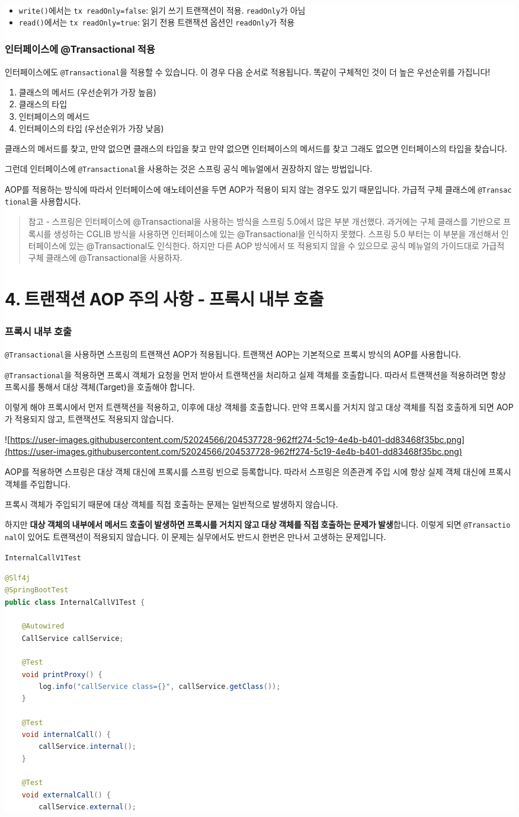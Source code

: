 - `write()`에서는 `tx readOnly=false`: 읽기 쓰기 트랜잭션이 적용. `readOnly`가 아님
- `read()`에서는 `tx readOnly=true`: 읽기 전용 트랜잭션 옵션인 `readOnly`가 적용

### **인터페이스에 @Transactional 적용**

인터페이스에도 `@Transactional`을 적용할 수 있습니다. 이 경우 다음 순서로 적용됩니다. 똑같이 구체적인 것이 더 높은 우선순위를 가집니다!

1. 클래스의 메서드 (우선순위가 가장 높음)
2. 클래스의 타입
3. 인터페이스의 메서드
4. 인터페이스의 타입 (우선순위가 가장 낮음)

클래스의 메서드를 찾고, 만약 없으면 클래스의 타입을 찾고 만약 없으면 인터페이스의 메서드를 찾고 그래도 없으면 인터페이스의 타입을 찾습니다.

그런데 인터페이스에 `@Transactional`을 사용하는 것은 스프링 공식 메뉴얼에서 권장하지 않는 방법입니다. 

AOP를 적용하는 방식에 따라서 인터페이스에 애노테이션을 두면 AOP가 적용이 되지 않는 경우도 있기 때문입니다. 가급적 구체 클래스에 `@Transactional`을 사용합시다.

> 참고 - 스프링은 인터페이스에 @Transactional을 사용하는 방식을 스프링 5.0에서 많은 부분 개선했다. 과거에는 구체 클래스를 기반으로 프록시를 생성하는 CGLIB 방식을 사용하면 인터페이스에 있는 @Transactional을 인식하지 못했다. 스프링 5.0 부터는 이 부분을 개선해서 인터페이스에 있는 @Transactional도 인식한다. 하지만 다른 AOP 방식에서 또 적용되지 않을 수 있으므로 공식 메뉴얼의 가이드대로 가급적 구체 클래스에 @Transactional을 사용하자.
>

# 4. 트랜잭션 AOP 주의 사항 - 프록시 내부 호출

### **프록시 내부 호출**

`@Transactional`을 사용하면 스프링의 트랜잭션 AOP가 적용됩니다. 트랜잭션 AOP는 기본적으로 프록시 방식의 AOP를 사용합니다. 

`@Transactional`을 적용하면 프록시 객체가 요청을 먼저 받아서 트랜잭션을 처리하고 실제 객체를 호출합니다. 따라서 트랜잭션을 적용하려면 항상 프록시를 통해서 대상 객체(Target)을 호출해야 합니다. 

이렇게 해야 프록시에서 먼저 트랜잭션을 적용하고, 이후에 대상 객체를 호출합니다. 만약 프록시를 거치지 않고 대상 객체를 직접 호출하게 되면 AOP가 적용되지 않고, 트랜잭션도 적용되지 않습니다.

![https://user-images.githubusercontent.com/52024566/204537728-962ff274-5c19-4e4b-b401-dd83468f35bc.png](https://user-images.githubusercontent.com/52024566/204537728-962ff274-5c19-4e4b-b401-dd83468f35bc.png)

AOP를 적용하면 스프링은 대상 객체 대신에 프록시를 스프링 빈으로 등록합니다. 따라서 스프링은 의존관계 주입 시에 항상 실제 객체 대신에 프록시 객체를 주입합니다. 

프록시 객체가 주입되기 때문에 대상 객체를 직접 호출하는 문제는 일반적으로 발생하지 않습니다. 

하지만 **대상 객체의 내부에서 메서드 호출이 발생하면 프록시를 거치지 않고 대상 객체를 직접 호출하는 문제가 발생**합니다. 이렇게 되면 `@Transactional`이 있어도 트랜잭션이 적용되지 않습니다. 이 문제는 실무에서도 반드시 한번은 만나서 고생하는 문제입니다.

`InternalCallV1Test`

```java
@Slf4j
@SpringBootTest
public class InternalCallV1Test {
  
    @Autowired
    CallService callService;
  
    @Test
    void printProxy() {
        log.info("callService class={}", callService.getClass());
    }
  
    @Test
    void internalCall() {
        callService.internal();
    }
  
    @Test
    void externalCall() {
        callService.external();
```